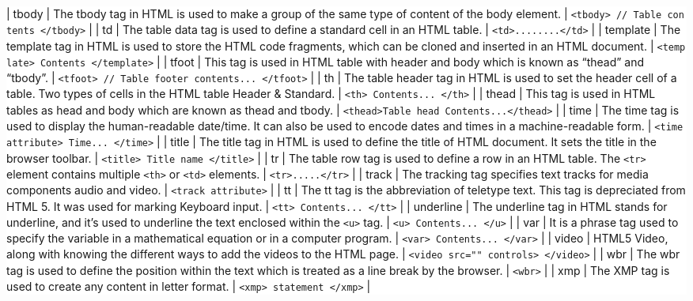 | tbody           | The tbody tag in HTML is used to make a group of the same type of content of the body element.                                                                | `<tbody> // Table contents </tbody>`  |
| td              | The table data tag is used to define a standard cell in an HTML table.                                                                                        | `<td>........</td>`                   |
| template        | The template tag in HTML is used to store the HTML code fragments, which can be cloned and inserted in an HTML document.                                       | `<template> Contents </template>`     |
| tfoot           | This tag is used in HTML table with header and body which is known as “thead” and “tbody”.                                                                    | `<tfoot> // Table footer contents... </tfoot>` |
| th              | The table header tag in HTML is used to set the header cell of a table. Two types of cells in the HTML table Header & Standard.                               | `<th> Contents... </th>`              |
| thead           | This tag is used in HTML tables as head and body which are known as thead and tbody.                                                                           | `<thead>Table head Contents...</thead>` |
| time            | The time tag is used to display the human-readable date/time. It can also be used to encode dates and times in a machine-readable form.                        | `<time attribute> Time... </time>`    |
| title           | The title tag in HTML is used to define the title of HTML document. It sets the title in the browser toolbar.                                                  | `<title> Title name </title>`         |
| tr              | The table row tag is used to define a row in an HTML table. The `<tr>` element contains multiple `<th>` or `<td>` elements.                                   | `<tr>.....</tr>`                      |
| track           | The tracking tag specifies text tracks for media components audio and video.                                                                                   | `<track attribute>`                   |
| tt              | The tt tag is the abbreviation of teletype text. This tag is depreciated from HTML 5. It was used for marking Keyboard input.                                  | `<tt> Contents... </tt>`              |
| underline       | The underline tag in HTML stands for underline, and it’s used to underline the text enclosed within the `<u>` tag.                                            | `<u> Contents... </u>`                |
| var             | It is a phrase tag used to specify the variable in a mathematical equation or in a computer program.                                                          | `<var> Contents... </var>`            |
| video           | HTML5 Video, along with knowing the different ways to add the videos to the HTML page.                                                                        | `<video src="" controls> </video>`    |
| wbr             | The wbr tag is used to define the position within the text which is treated as a line break by the browser.                                                   | `<wbr>`                               |
| xmp             | The XMP tag is used to create any content in letter format.                                                                                                   | `<xmp> statement </xmp>`              |
